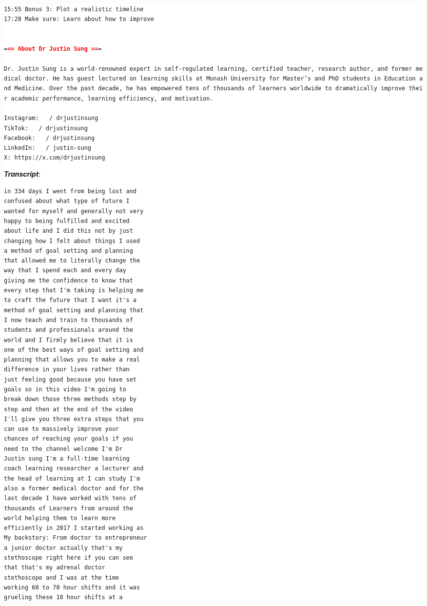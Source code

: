 ```md
15:55 Bonus 3: Plot a realistic timeline
17:28 Make sure: Learn about how to improve


=== About Dr Justin Sung ===

Dr. Justin Sung is a world-renowned expert in self-regulated learning, certified teacher, research author, and former medical doctor. He has guest lectured on learning skills at Monash University for Master’s and PhD students in Education and Medicine. Over the past decade, he has empowered tens of thousands of learners worldwide to dramatically improve their academic performance, learning efficiency, and motivation.

Instagram:   / drjustinsung
TikTok:   / drjustinsung
Facebook:   / drjustinsung
LinkedIn:   / justin-sung
X: https://x.com/drjustinsung
```

***Transcript***:

```txt
in 334 days I went from being lost and
confused about what type of future I
wanted for myself and generally not very
happy to being fulfilled and excited
about life and I did this not by just
changing how I felt about things I used
a method of goal setting and planning
that allowed me to literally change the
way that I spend each and every day
giving me the confidence to know that
every step that I'm taking is helping me
to craft the future that I want it's a
method of goal setting and planning that
I now teach and train to thousands of
students and professionals around the
world and I firmly believe that it is
one of the best ways of goal setting and
planning that allows you to make a real
difference in your lives rather than
just feeling good because you have set
goals so in this video I'm going to
break down those three methods step by
step and then at the end of the video
I'll give you three extra steps that you
can use to massively improve your
chances of reaching your goals if you
need to the channel welcome I'm Dr
Justin sung I'm a full-time learning
coach learning researcher a lecturer and
the head of learning at I can study I'm
also a former medical doctor and for the
last decade I have worked with tens of
thousands of Learners from around the
world helping them to learn more
efficiently in 2017 I started working as
My backstory: From doctor to entrepreneur
a junior doctor actually that's my
stethoscope right here if you can see
that that's my adrenal doctor
stethoscope and I was at the time
working 60 to 70 hour shifts and it was
grueling these 10 hour shifts at a
```
